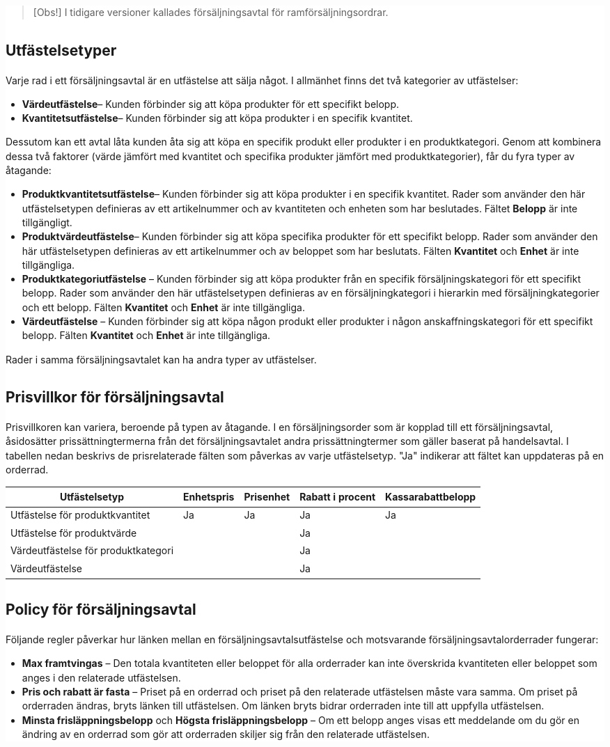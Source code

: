 > [Obs!] I tidigare versioner kallades försäljningsavtal för ramförsäljningsordrar.

## <a name="commitment-types"></a>Utfästelsetyper
Varje rad i ett försäljningsavtal är en utfästelse att sälja något. I allmänhet finns det två kategorier av utfästelser:

-   **Värdeutfästelse**– Kunden förbinder sig att köpa produkter för ett specifikt belopp.
-   **Kvantitetsutfästelse**– Kunden förbinder sig att köpa produkter i en specifik kvantitet.

Dessutom kan ett avtal låta kunden åta sig att köpa en specifik produkt eller produkter i en produktkategori. Genom att kombinera dessa två faktorer (värde jämfört med kvantitet och specifika produkter jämfört med produktkategorier), får du fyra typer av åtagande:

-   **Produktkvantitetsutfästelse**– Kunden förbinder sig att köpa produkter i en specifik kvantitet. Rader som använder den här utfästelsetypen definieras av ett artikelnummer och av kvantiteten och enheten som har beslutades. Fältet **Belopp** är inte tillgängligt.
-   **Produktvärdeutfästelse**– Kunden förbinder sig att köpa specifika produkter för ett specifikt belopp. Rader som använder den här utfästelsetypen definieras av ett artikelnummer och av beloppet som har beslutats. Fälten **Kvantitet** och **Enhet** är inte tillgängliga.
-   **Produktkategoriutfästelse** – Kunden förbinder sig att köpa produkter från en specifik försäljningskategori för ett specifikt belopp. Rader som använder den här utfästelsetypen definieras av en försäljningkategori i hierarkin med försäljningkategorier och ett belopp. Fälten **Kvantitet** och **Enhet** är inte tillgängliga.
-   **Värdeutfästelse** – Kunden förbinder sig att köpa någon produkt eller produkter i någon anskaffningskategori för ett specifikt belopp. Fälten **Kvantitet** och **Enhet** är inte tillgängliga.

Rader i samma försäljningsavtalet kan ha andra typer av utfästelser.

## <a name="pricing-terms-for-sales-agreements"></a>Prisvillkor för försäljningsavtal
Prisvillkoren kan variera, beroende på typen av åtagande. I en försäljningsorder som är kopplad till ett försäljningsavtal, åsidosätter prissättningtermerna från det försäljningsavtalet andra prissättningtermer som gäller baserat på handelsavtal. I tabellen nedan beskrivs de prisrelaterade fälten som påverkas av varje utfästelsetyp. "Ja" indikerar att fältet kan uppdateras på en orderrad.

| Utfästelsetyp                   | Enhetspris | Prisenhet | Rabatt i procent | Kassarabattbelopp |
|-----------------------------------|------------|------------|------------------|----------------------|
| Utfästelse för produktkvantitet       | Ja        | Ja        | Ja              | Ja                  |
| Utfästelse för produktvärde          |            |            | Ja              |                      |
| Värdeutfästelse för produktkategori |            |            | Ja              |                      |
| Värdeutfästelse                  |            |            | Ja              |                      |

## <a name="policies-for-sales-agreements"></a>Policy för försäljningsavtal
Följande regler påverkar hur länken mellan en försäljningsavtalsutfästelse och motsvarande försäljningsavtalorderrader fungerar:

-   **Max framtvingas** – Den totala kvantiteten eller beloppet för alla orderrader kan inte överskrida kvantiteten eller beloppet som anges i den relaterade utfästelsen.
-   **Pris och rabatt är fasta** – Priset på en orderrad och priset på den relaterade utfästelsen måste vara samma. Om priset på orderraden ändras, bryts länken till utfästelsen. Om länken bryts bidrar orderraden inte till att uppfylla utfästelsen.
-   **Minsta frisläppningsbelopp** och **Högsta frisläppningsbelopp** – Om ett belopp anges visas ett meddelande om du gör en ändring av en orderrad som gör att orderraden skiljer sig från den relaterade utfästelsen.
